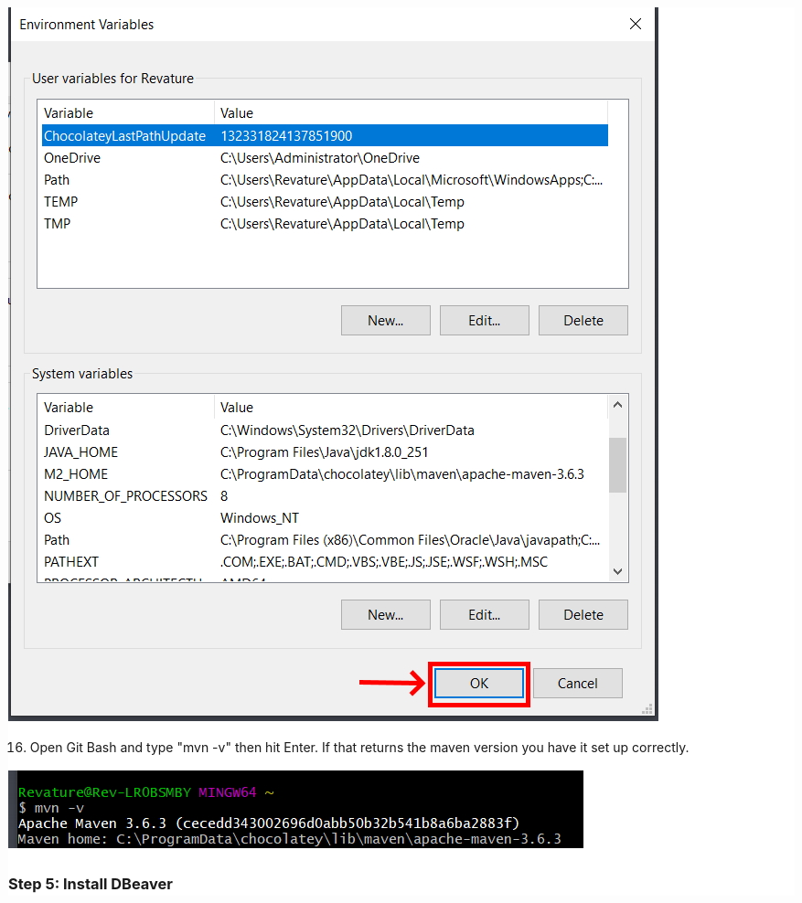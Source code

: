 ![](./images/JDK-End.jpg)

16. Open Git Bash and type "mvn -v" then hit Enter. If that returns the maven version you have it set up correctly. 

![](./images/MVN-Version.jpg)

### Step 5: Install DBeaver
